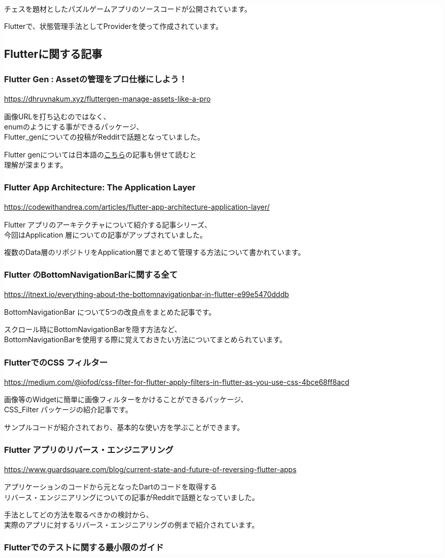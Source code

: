 チェスを題材としたパズルゲームアプリのソースコードが公開されています。

Flutterで、状態管理手法としてProviderを使って作成されています。

## Flutterに関する記事

### Flutter Gen : Assetの管理をプロ仕様にしよう！

https://dhruvnakum.xyz/fluttergen-manage-assets-like-a-pro

画像URLを打ち込むのではなく、  
enumのようにする事ができるパッケージ、  
Flutter\_genについての投稿がRedditで話題となっていました。

Flutter genについては日本語の[こちら](https://wasabeef.medium.com/fluttergen-25149caea94f)の記事も併せて読むと  
理解が深まります。

### Flutter App Architecture: The Application Layer

https://codewithandrea.com/articles/flutter-app-architecture-application-layer/

Flutter アプリのアーキテクチャについて紹介する記事シリーズ、  
今回はApplication 層についての記事がアップされていました。

複数のData層のリポジトリをApplication層でまとめて管理する方法について書かれています。

### Flutter のBottomNavigationBarに関する全て

https://itnext.io/everything-about-the-bottomnavigationbar-in-flutter-e99e5470dddb

BottomNavigationBar について5つの改良点をまとめた記事です。

スクロール時にBottomNavigationBarを隠す方法など、  
BottomNavigationBarを使用する際に覚えておきたい方法についてまとめられています。

### FlutterでのCSS フィルター

https://medium.com/@iofod/css-filter-for-flutter-apply-filters-in-flutter-as-you-use-css-4bce68ff8acd

画像等のWidgetに簡単に画像フィルターをかけることができるパッケージ、  
CSS\_Filter パッケージの紹介記事です。

サンプルコードが紹介されており、基本的な使い方を学ぶことができます。

### Flutter アプリのリバース・エンジニアリング

https://www.guardsquare.com/blog/current-state-and-future-of-reversing-flutter-apps

アプリケーションのコードから元となったDartのコードを取得する  
リバース・エンジニアリングについての記事がRedditで話題となっていました。

手法としてどの方法を取るべきかの検討から、  
実際のアプリに対するリバース・エンジニアリングの例まで紹介されています。

### Flutterでのテストに関する最小限のガイド
